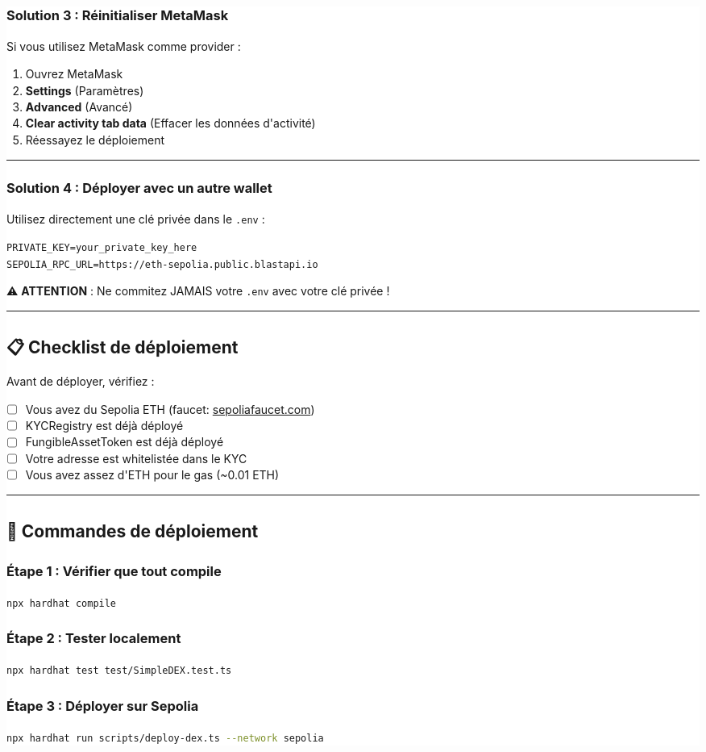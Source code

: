 ### Solution 3 : Réinitialiser MetaMask

Si vous utilisez MetaMask comme provider :

1. Ouvrez MetaMask
2. **Settings** (Paramètres)
3. **Advanced** (Avancé)
4. **Clear activity tab data** (Effacer les données d'activité)
5. Réessayez le déploiement

---

### Solution 4 : Déployer avec un autre wallet

Utilisez directement une clé privée dans le `.env` :

```env
PRIVATE_KEY=your_private_key_here
SEPOLIA_RPC_URL=https://eth-sepolia.public.blastapi.io
```

⚠️ **ATTENTION** : Ne commitez JAMAIS votre `.env` avec votre clé privée !

---

## 📋 Checklist de déploiement

Avant de déployer, vérifiez :

- [ ] Vous avez du Sepolia ETH (faucet: [sepoliafaucet.com](https://sepoliafaucet.com))
- [ ] KYCRegistry est déjà déployé
- [ ] FungibleAssetToken est déjà déployé
- [ ] Votre adresse est whitelistée dans le KYC
- [ ] Vous avez assez d'ETH pour le gas (~0.01 ETH)

---

## 🎯 Commandes de déploiement

### Étape 1 : Vérifier que tout compile

```bash
npx hardhat compile
```

### Étape 2 : Tester localement

```bash
npx hardhat test test/SimpleDEX.test.ts
```

### Étape 3 : Déployer sur Sepolia

```bash
npx hardhat run scripts/deploy-dex.ts --network sepolia
```
